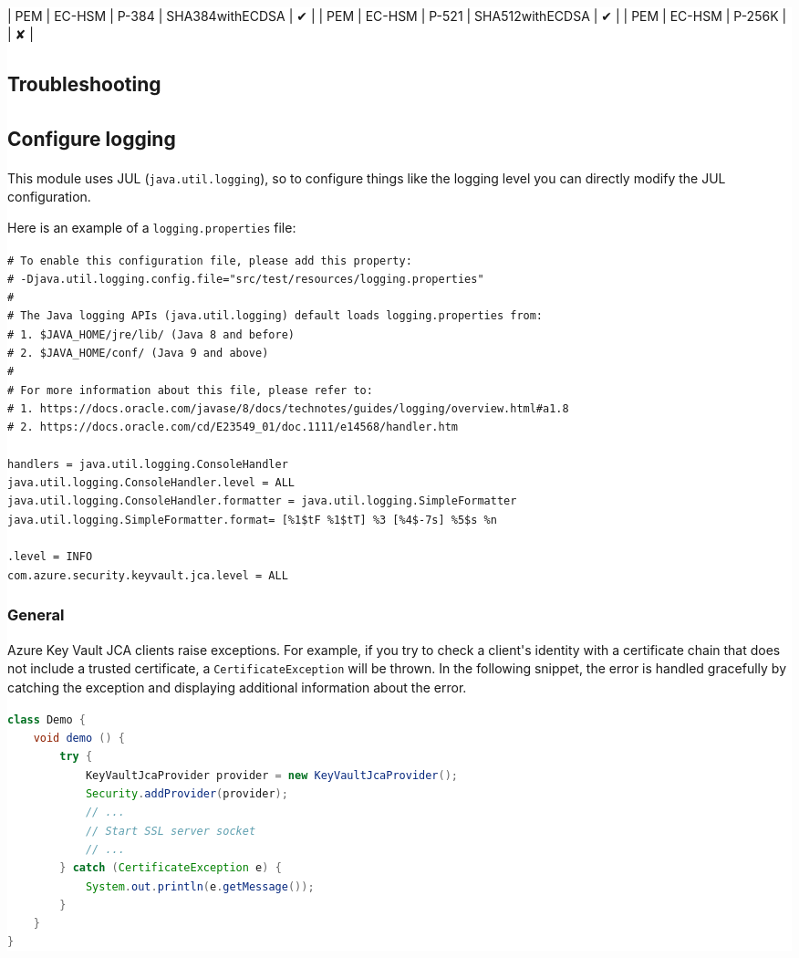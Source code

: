 | PEM          | EC-HSM   | P-384                           | SHA384withECDSA | ✔       |
| PEM          | EC-HSM   | P-521                           | SHA512withECDSA | ✔       | 
| PEM          | EC-HSM   | P-256K                          |                 | ✘       |

## Troubleshooting

## Configure logging
This module uses JUL (`java.util.logging`), so to configure things like the logging level you can directly modify the JUL configuration.

Here is an example of a `logging.properties` file:
```properties
# To enable this configuration file, please add this property:
# -Djava.util.logging.config.file="src/test/resources/logging.properties"
#
# The Java logging APIs (java.util.logging) default loads logging.properties from:
# 1. $JAVA_HOME/jre/lib/ (Java 8 and before)
# 2. $JAVA_HOME/conf/ (Java 9 and above)
#
# For more information about this file, please refer to:
# 1. https://docs.oracle.com/javase/8/docs/technotes/guides/logging/overview.html#a1.8
# 2. https://docs.oracle.com/cd/E23549_01/doc.1111/e14568/handler.htm

handlers = java.util.logging.ConsoleHandler
java.util.logging.ConsoleHandler.level = ALL
java.util.logging.ConsoleHandler.formatter = java.util.logging.SimpleFormatter
java.util.logging.SimpleFormatter.format= [%1$tF %1$tT] %3 [%4$-7s] %5$s %n

.level = INFO
com.azure.security.keyvault.jca.level = ALL
```


### General
Azure Key Vault JCA clients raise exceptions. For example, if you try to check a client's identity with a certificate chain that does not include a trusted certificate, a `CertificateException` will be thrown. In the following snippet, the error is handled gracefully by catching the exception and displaying additional information about the error.

```java
class Demo {
    void demo () {
        try {
            KeyVaultJcaProvider provider = new KeyVaultJcaProvider();
            Security.addProvider(provider);
            // ...
            // Start SSL server socket
            // ...
        } catch (CertificateException e) {
            System.out.println(e.getMessage());
        }
    }
}
```


[//]: # ({x-version-update-start;com.azure:azure-security-keyvault-jca;current})
[//]: # ({x-version-update-end})
[Source code]: https://github.com/Azure/azure-sdk-for-java/blob/main/sdk/keyvault/azure-security-keyvault-jca/src
[API reference documentation]: https://azure.github.io/azure-sdk-for-java/keyvault.html#azure-security-keyvault-jca
[Product documentation]: /azure/key-vault/
[Samples]: https://github.com/Azure/azure-sdk-for-java/blob/main/sdk/keyvault/azure-security-keyvault-jca/src/samples/java/com/azure/security/keyvault/jca
[azure_subscription]: https://azure.microsoft.com/
[azure_keyvault]: /azure/key-vault/keys/quick-create-portal
[jdk_link]: /java/azure/jdk/?view=azure-java-stable
[azure_cloud_shell]: https://shell.azure.com/bash
[spring_boot_starter]: https://github.com/Azure/azure-sdk-for-java/blob/main/sdk/spring/spring-cloud-azure-starter-keyvault-certificates
[jca_reference_guide]: https://docs.oracle.com/javase/8/docs/technotes/guides/security/crypto/CryptoSpec.html
[microsoft_code_of_conduct]: https://opensource.microsoft.com/codeofconduct/
[non-exportable]: /azure/key-vault/certificates/about-certificates#exportable-or-non-exportable-key